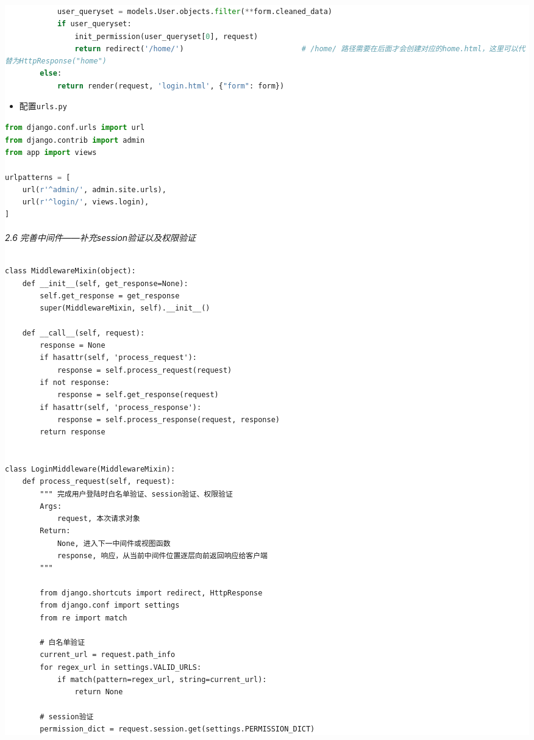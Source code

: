 ```python
            user_queryset = models.User.objects.filter(**form.cleaned_data)
            if user_queryset:
                init_permission(user_queryset[0], request)
                return redirect('/home/')							# /home/ 路径需要在后面才会创建对应的home.html，这里可以代替为HttpResponse("home")
        else:
            return render(request, 'login.html', {"form": form})
```


- 配置`urls.py`

```python
from django.conf.urls import url
from django.contrib import admin
from app import views

urlpatterns = [
    url(r'^admin/', admin.site.urls),
    url(r'^login/', views.login),
]
```


###### 2.6 完善中间件——补充session验证以及权限验证


```
class MiddlewareMixin(object):
    def __init__(self, get_response=None):
        self.get_response = get_response
        super(MiddlewareMixin, self).__init__()

    def __call__(self, request):
        response = None
        if hasattr(self, 'process_request'):
            response = self.process_request(request)
        if not response:
            response = self.get_response(request)
        if hasattr(self, 'process_response'):
            response = self.process_response(request, response)
        return response


class LoginMiddleware(MiddlewareMixin):
    def process_request(self, request):
        """ 完成用户登陆时白名单验证、session验证、权限验证
        Args:
            request, 本次请求对象
        Return:
            None, 进入下一中间件或视图函数
            response, 响应，从当前中间件位置逐层向前返回响应给客户端
        """

        from django.shortcuts import redirect, HttpResponse
        from django.conf import settings
        from re import match

        # 白名单验证
        current_url = request.path_info
        for regex_url in settings.VALID_URLS:
            if match(pattern=regex_url, string=current_url):
                return None

        # session验证
        permission_dict = request.session.get(settings.PERMISSION_DICT)
```